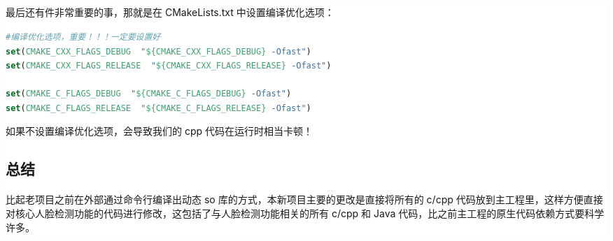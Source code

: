 最后还有件非常重要的事，那就是在 CMakeLists.txt 中设置编译优化选项：

```cmake
#编译优化选项，重要！！！一定要设置好
set(CMAKE_CXX_FLAGS_DEBUG  "${CMAKE_CXX_FLAGS_DEBUG} -Ofast")
set(CMAKE_CXX_FLAGS_RELEASE  "${CMAKE_CXX_FLAGS_RELEASE} -Ofast")

set(CMAKE_C_FLAGS_DEBUG  "${CMAKE_C_FLAGS_DEBUG} -Ofast")
set(CMAKE_C_FLAGS_RELEASE  "${CMAKE_C_FLAGS_RELEASE} -Ofast")
```
如果不设置编译优化选项，会导致我们的 cpp 代码在运行时相当卡顿！

## 总结

比起老项目之前在外部通过命令行编译出动态 so 库的方式，本新项目主要的更改是直接将所有的 c/cpp 代码放到主工程里，这样方便直接对核心人脸检测功能的代码进行修改，这包括了与人脸检测功能相关的所有 c/cpp 和 Java 代码，比之前主工程的原生代码依赖方式要科学许多。
